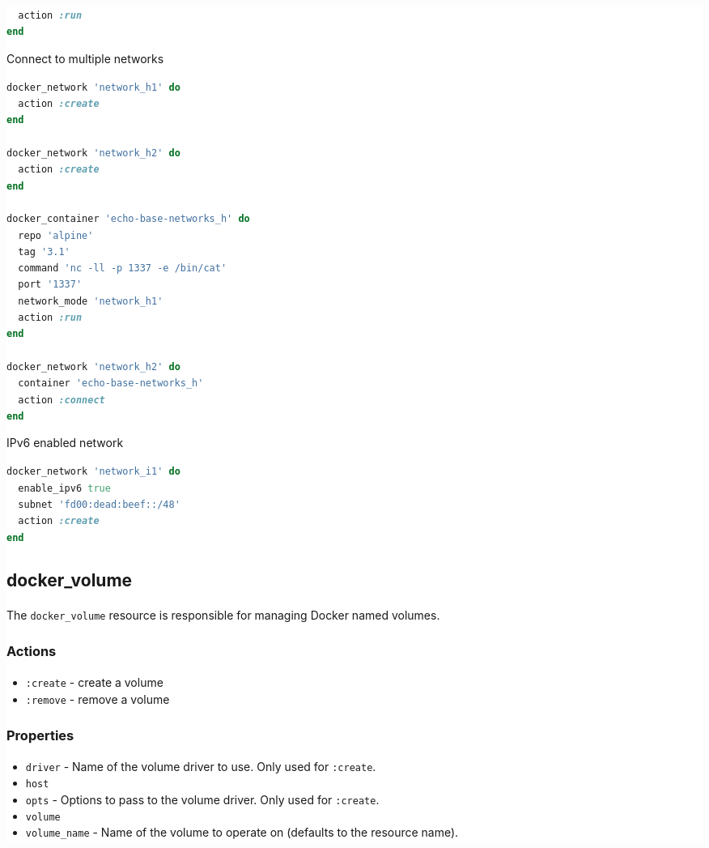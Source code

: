 ```ruby
  action :run
end
```

Connect to multiple networks

```ruby
docker_network 'network_h1' do
  action :create
end

docker_network 'network_h2' do
  action :create
end

docker_container 'echo-base-networks_h' do
  repo 'alpine'
  tag '3.1'
  command 'nc -ll -p 1337 -e /bin/cat'
  port '1337'
  network_mode 'network_h1'
  action :run
end

docker_network 'network_h2' do
  container 'echo-base-networks_h'
  action :connect
end
```

IPv6 enabled network

```ruby
docker_network 'network_i1' do
  enable_ipv6 true
  subnet 'fd00:dead:beef::/48'
  action :create
end
```

## docker_volume

The `docker_volume` resource is responsible for managing Docker named volumes.

### Actions

- `:create` - create a volume
- `:remove` - remove a volume

### Properties

- `driver` - Name of the volume driver to use. Only used for `:create`.
- `host`
- `opts` - Options to pass to the volume driver. Only used for `:create`.
- `volume`
- `volume_name` - Name of the volume to operate on (defaults to the resource name).
